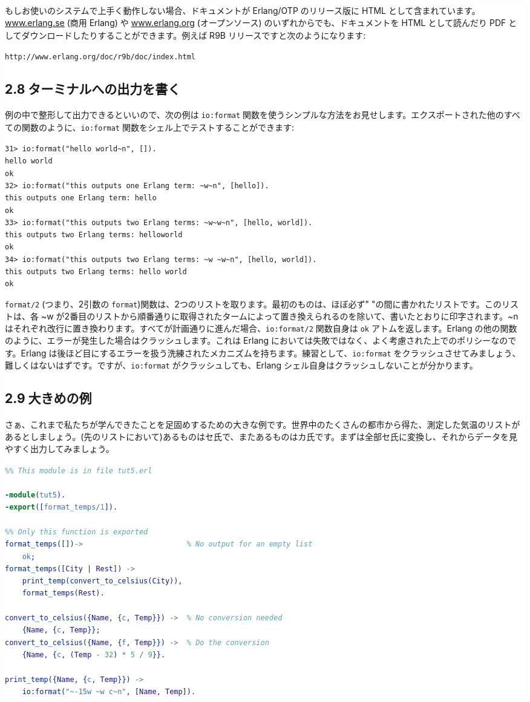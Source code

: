 もしお使いのシステムで上手く動作しない場合、ドキュメントが Erlang/OTP のリリース版に HTML として含まれています。www.erlang.se (商用 Erlang) や www.erlang.org (オープンソース) のいずれからでも、ドキュメントを HTML として読んだり PDF としてダウンロードしたりすることができます。例えば R9B リリースですと次のようになります:

```text
http://www.erlang.org/doc/r9b/doc/index.html
```

## 2.8 ターミナルへの出力を書く

例の中で整形して出力できるといいので、次の例は `io:format` 関数を使うシンプルな方法をお見せします。エクスポートされた他のすべての関数のように、`io:format` 関数をシェル上でテストすることができます:

```text
31> io:format("hello world~n", []).
hello world
ok
32> io:format("this outputs one Erlang term: ~w~n", [hello]).
this outputs one Erlang term: hello
ok
33> io:format("this outputs two Erlang terms: ~w~w~n", [hello, world]).
this outputs two Erlang terms: helloworld
ok
34> io:format("this outputs two Erlang terms: ~w ~w~n", [hello, world]).
this outputs two Erlang terms: hello world
ok
```

`format/2` (つまり、2引数の `format`)関数は、2つのリストを取ります。最初のものは、ほぼ必ず" "の間に書かれたリストです。このリストは、各 ~w が2番目のリストから順番通りに取得されたタームによって置き換えられるのを除いて、書いたとおりに印字されます。~n はそれぞれ改行に置き換わります。すべてが計画通りに進んだ場合、`io:format/2` 関数自身は `ok` アトムを返します。Erlang の他の関数のように、エラーが発生した場合はクラッシュします。これは Erlang においては失敗ではなく、よく考慮された上でのポリシーなのです。Erlang は後ほど目にするエラーを扱う洗練されたメカニズムを持ちます。練習として、`io:format` をクラッシュさせてみましょう、難しくはないはずです。ですが、`io:format` がクラッシュしても、Erlang シェル自身はクラッシュしないことが分かります。

## 2.9 大きめの例

さぁ、これまで私たちが学んできたことを足固めするための大きな例です。世界中のたくさんの都市から得た、測定した気温のリストがあるとしましょう。(先のリストにおいて)あるものはセ氏で、またあるものはカ氏です。まずは全部セ氏に変換し、それからデータを見やすく出力してみましょう。

```erl
%% This module is in file tut5.erl

-module(tut5).
-export([format_temps/1]).

%% Only this function is exported
format_temps([])->                        % No output for an empty list
    ok;
format_temps([City | Rest]) ->
    print_temp(convert_to_celsius(City)),
    format_temps(Rest).

convert_to_celsius({Name, {c, Temp}}) ->  % No conversion needed
    {Name, {c, Temp}};
convert_to_celsius({Name, {f, Temp}}) ->  % Do the conversion
    {Name, {c, (Temp - 32) * 5 / 9}}.

print_temp({Name, {c, Temp}}) ->
    io:format("~-15w ~w c~n", [Name, Temp]).
```
